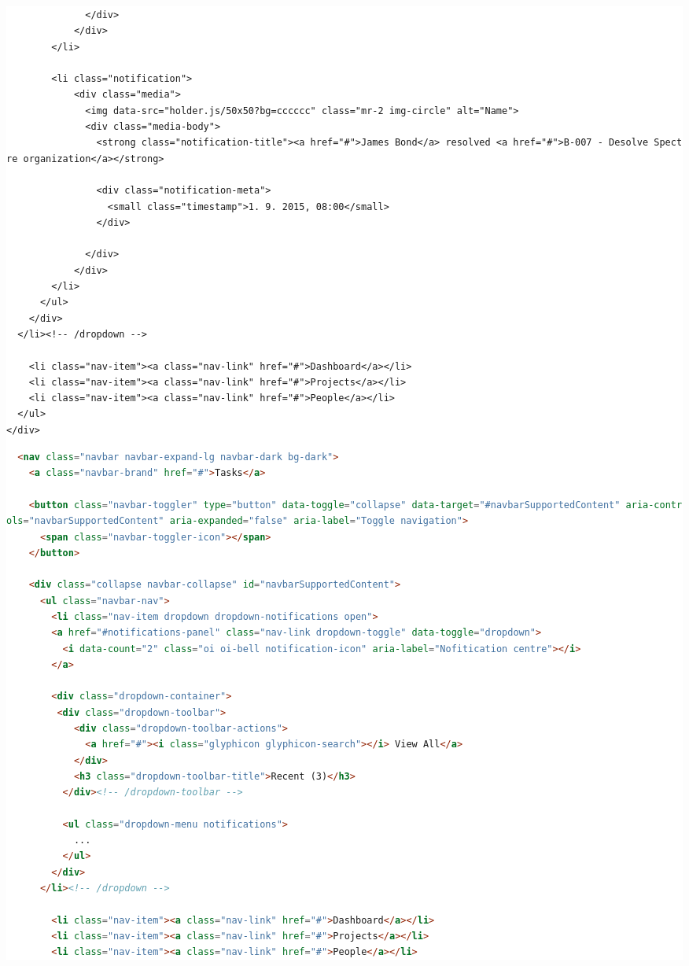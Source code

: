                   </div>
                </div>
            </li>

            <li class="notification">
                <div class="media">
                  <img data-src="holder.js/50x50?bg=cccccc" class="mr-2 img-circle" alt="Name">
                  <div class="media-body">
                    <strong class="notification-title"><a href="#">James Bond</a> resolved <a href="#">B-007 - Desolve Spectre organization</a></strong>

                    <div class="notification-meta">
                      <small class="timestamp">1. 9. 2015, 08:00</small>
                    </div>

                  </div>
                </div>
            </li>
          </ul>
        </div>
      </li><!-- /dropdown -->

        <li class="nav-item"><a class="nav-link" href="#">Dashboard</a></li>
        <li class="nav-item"><a class="nav-link" href="#">Projects</a></li>
        <li class="nav-item"><a class="nav-link" href="#">People</a></li>
      </ul>
    </div>
  </nav>
</div>

~~~html
  <nav class="navbar navbar-expand-lg navbar-dark bg-dark">
    <a class="navbar-brand" href="#">Tasks</a>

    <button class="navbar-toggler" type="button" data-toggle="collapse" data-target="#navbarSupportedContent" aria-controls="navbarSupportedContent" aria-expanded="false" aria-label="Toggle navigation">
      <span class="navbar-toggler-icon"></span>
    </button>

    <div class="collapse navbar-collapse" id="navbarSupportedContent">
      <ul class="navbar-nav">
        <li class="nav-item dropdown dropdown-notifications open">
        <a href="#notifications-panel" class="nav-link dropdown-toggle" data-toggle="dropdown">
          <i data-count="2" class="oi oi-bell notification-icon" aria-label="Nofitication centre"></i>
        </a>

        <div class="dropdown-container">
         <div class="dropdown-toolbar">
            <div class="dropdown-toolbar-actions">
              <a href="#"><i class="glyphicon glyphicon-search"></i> View All</a>
            </div>
            <h3 class="dropdown-toolbar-title">Recent (3)</h3>
          </div><!-- /dropdown-toolbar -->

          <ul class="dropdown-menu notifications">
            ...
          </ul>
        </div>
      </li><!-- /dropdown -->

        <li class="nav-item"><a class="nav-link" href="#">Dashboard</a></li>
        <li class="nav-item"><a class="nav-link" href="#">Projects</a></li>
        <li class="nav-item"><a class="nav-link" href="#">People</a></li>
~~~